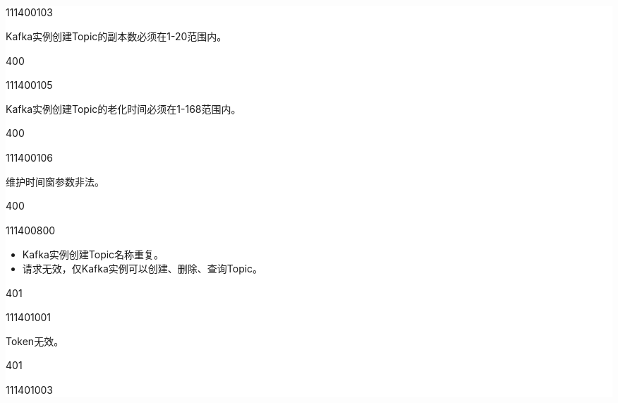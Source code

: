 </td>
<td class="cellrowborder" valign="top" width="16%" headers="mcps1.2.4.1.2 "><p id="p792383110810"><a name="p792383110810"></a><a name="p792383110810"></a><span id="ph111480331386"><a name="ph111480331386"></a><a name="ph111480331386"></a>111400103</span></p>
</td>
<td class="cellrowborder" valign="top" width="73%" headers="mcps1.2.4.1.3 "><p id="p159235313816"><a name="p159235313816"></a><a name="p159235313816"></a><span id="ph8165641188"><a name="ph8165641188"></a><a name="ph8165641188"></a>Kafka实例创建Topic的副本数必须在1-20范围内</span><span id="ph1834317481285"><a name="ph1834317481285"></a><a name="ph1834317481285"></a>。</span></p>
</td>
</tr>
<tr id="row1038113274146"><td class="cellrowborder" valign="top" width="11%" headers="mcps1.2.4.1.1 "><p id="p1938118278143"><a name="p1938118278143"></a><a name="p1938118278143"></a><span id="ph1549493915141"><a name="ph1549493915141"></a><a name="ph1549493915141"></a>400</span></p>
</td>
<td class="cellrowborder" valign="top" width="16%" headers="mcps1.2.4.1.2 "><p id="p18381627171414"><a name="p18381627171414"></a><a name="p18381627171414"></a><span id="ph335923641414"><a name="ph335923641414"></a><a name="ph335923641414"></a>111400105</span></p>
</td>
<td class="cellrowborder" valign="top" width="73%" headers="mcps1.2.4.1.3 "><p id="p238152715144"><a name="p238152715144"></a><a name="p238152715144"></a><span id="ph16431191311178"><a name="ph16431191311178"></a><a name="ph16431191311178"></a>Kafka实例创建Topic的</span><span id="ph7937101618170"><a name="ph7937101618170"></a><a name="ph7937101618170"></a>老化时间必须在1-</span><span id="ph8921532111715"><a name="ph8921532111715"></a><a name="ph8921532111715"></a>168范围内。</span></p>
</td>
</tr>
<tr id="row762315210419"><td class="cellrowborder" valign="top" width="11%" headers="mcps1.2.4.1.1 "><p id="p14628521448"><a name="p14628521448"></a><a name="p14628521448"></a>400</p>
</td>
<td class="cellrowborder" valign="top" width="16%" headers="mcps1.2.4.1.2 "><p id="p176311921546"><a name="p176311921546"></a><a name="p176311921546"></a>111400106</p>
</td>
<td class="cellrowborder" valign="top" width="73%" headers="mcps1.2.4.1.3 "><p id="p56381322045"><a name="p56381322045"></a><a name="p56381322045"></a>维护时间窗参数非法。</p>
</td>
</tr>
<tr id="row131191829249"><td class="cellrowborder" valign="top" width="11%" headers="mcps1.2.4.1.1 "><p id="p7119929649"><a name="p7119929649"></a><a name="p7119929649"></a><span id="ph132708341343"><a name="ph132708341343"></a><a name="ph132708341343"></a>400</span></p>
</td>
<td class="cellrowborder" valign="top" width="16%" headers="mcps1.2.4.1.2 "><p id="p0119229547"><a name="p0119229547"></a><a name="p0119229547"></a><span id="ph114875304410"><a name="ph114875304410"></a><a name="ph114875304410"></a>111400800</span></p>
</td>
<td class="cellrowborder" valign="top" width="73%" headers="mcps1.2.4.1.3 "><a name="ul552443884317"></a><a name="ul552443884317"></a><ul id="ul552443884317"><li>Kafka实例创建Topic名称重复。</li><li>请求无效，仅Kafka实例可以创建、删除、查询Topic。</li></ul>
</td>
</tr>
<tr id="row206391329413"><td class="cellrowborder" valign="top" width="11%" headers="mcps1.2.4.1.1 "><p id="p13644121146"><a name="p13644121146"></a><a name="p13644121146"></a>401</p>
</td>
<td class="cellrowborder" valign="top" width="16%" headers="mcps1.2.4.1.2 "><p id="p186491621541"><a name="p186491621541"></a><a name="p186491621541"></a>111401001</p>
</td>
<td class="cellrowborder" valign="top" width="73%" headers="mcps1.2.4.1.3 "><p id="p1065518218419"><a name="p1065518218419"></a><a name="p1065518218419"></a>Token无效。</p>
</td>
</tr>
<tr id="row96561825417"><td class="cellrowborder" valign="top" width="11%" headers="mcps1.2.4.1.1 "><p id="p14660321343"><a name="p14660321343"></a><a name="p14660321343"></a>401</p>
</td>
<td class="cellrowborder" valign="top" width="16%" headers="mcps1.2.4.1.2 "><p id="p56631621243"><a name="p56631621243"></a><a name="p56631621243"></a>111401003</p>